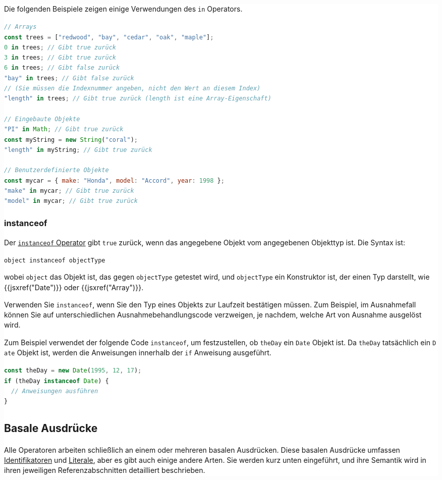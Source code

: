 Die folgenden Beispiele zeigen einige Verwendungen des `in` Operators.

```js
// Arrays
const trees = ["redwood", "bay", "cedar", "oak", "maple"];
0 in trees; // Gibt true zurück
3 in trees; // Gibt true zurück
6 in trees; // Gibt false zurück
"bay" in trees; // Gibt false zurück
// (Sie müssen die Indexnummer angeben, nicht den Wert an diesem Index)
"length" in trees; // Gibt true zurück (length ist eine Array-Eigenschaft)

// Eingebaute Objekte
"PI" in Math; // Gibt true zurück
const myString = new String("coral");
"length" in myString; // Gibt true zurück

// Benutzerdefinierte Objekte
const mycar = { make: "Honda", model: "Accord", year: 1998 };
"make" in mycar; // Gibt true zurück
"model" in mycar; // Gibt true zurück
```

### instanceof

Der [`instanceof` Operator](/de/docs/Web/JavaScript/Reference/Operators/instanceof) gibt `true`
zurück, wenn das angegebene Objekt vom angegebenen Objekttyp ist. Die Syntax ist:

```js-nolint
object instanceof objectType
```

wobei `object` das Objekt ist, das gegen `objectType` getestet wird, und `objectType` ein Konstruktor ist, der einen Typ darstellt, wie {{jsxref("Date")}} oder {{jsxref("Array")}}.

Verwenden Sie `instanceof`, wenn Sie den Typ eines Objekts zur Laufzeit bestätigen müssen.
Zum Beispiel, im Ausnahmefall können Sie auf unterschiedlichen Ausnahmebehandlungscode verzweigen, je nachdem, welche Art von Ausnahme ausgelöst wird.

Zum Beispiel verwendet der folgende Code `instanceof`, um festzustellen, ob `theDay` ein `Date` Objekt ist. Da `theDay` tatsächlich ein `Date` Objekt ist, werden die Anweisungen innerhalb der `if` Anweisung ausgeführt.

```js
const theDay = new Date(1995, 12, 17);
if (theDay instanceof Date) {
  // Anweisungen ausführen
}
```

## Basale Ausdrücke

Alle Operatoren arbeiten schließlich an einem oder mehreren basalen Ausdrücken. Diese basalen Ausdrücke umfassen [Identifikatoren](/de/docs/Web/JavaScript/Guide/Grammar_and_types#declarations) und [Literale](/de/docs/Web/JavaScript/Guide/Grammar_and_types#literals), aber es gibt auch einige andere Arten. Sie werden kurz unten eingeführt, und ihre Semantik wird in ihren jeweiligen Referenzabschnitten detailliert beschrieben.
